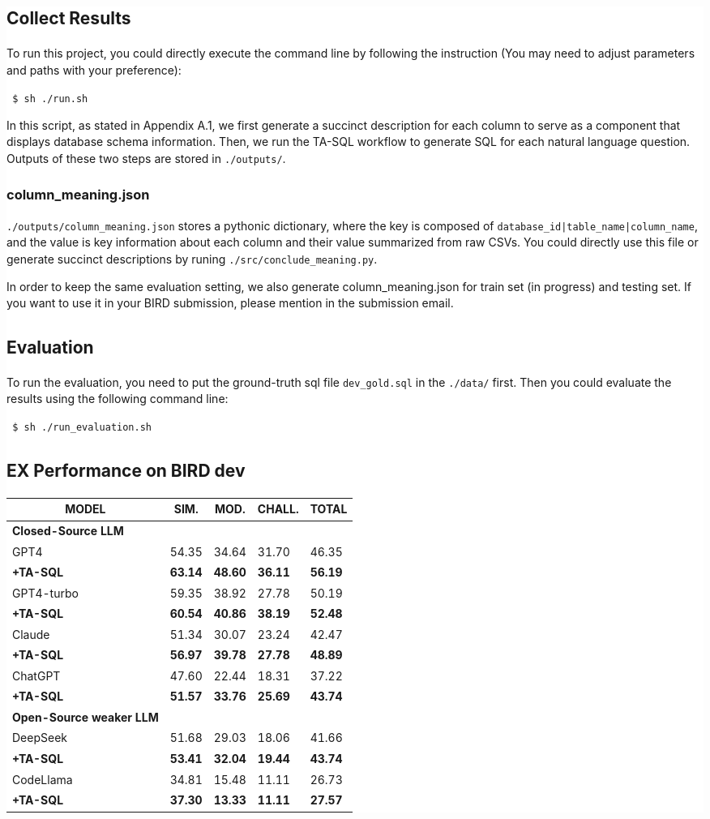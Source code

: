 ## Collect Results

To run this project, you could directly execute the command line by following the instruction (You may need to adjust parameters and paths with your preference):
   ```bash
    $ sh ./run.sh
   ```
In this script, as stated in Appendix A.1, we first generate a succinct description for each column to serve as a component that displays database schema information. Then, we run the TA-SQL workflow to generate SQL for each natural language question. Outputs of these two steps are stored in `./outputs/`.

### column_meaning.json
`./outputs/column_meaning.json` stores a pythonic dictionary, where the key is composed of `database_id|table_name|column_name`, and the value is key information about each column and their value summarized from raw CSVs. You could directly use this file or generate succinct descriptions by runing `./src/conclude_meaning.py`. 

In order to keep the same evaluation setting, we also generate column_meaning.json for train set (in progress) and testing set. If you want to use it in your BIRD submission, please mention in the submission email. 

## Evaluation
To run the evaluation, you need to put the ground-truth sql file `dev_gold.sql` in the `./data/` first. Then you could evaluate the results using the following command line:

   ```bash
    $ sh ./run_evaluation.sh
   ```

## EX Performance on BIRD dev
| MODEL            | SIM.  | MOD.  | CHALL. | TOTAL |
|------------------|-------|-------|--------|-------|
| **Closed-Source LLM**  |       |       |        |       |
| GPT4             | 54.35 | 34.64 | 31.70  | 46.35 |
| **+TA-SQL**      | **63.14** | **48.60** | **36.11**  | **56.19** |
| GPT4-turbo       | 59.35 | 38.92 | 27.78  | 50.19 |
| **+TA-SQL**      | **60.54** | **40.86** | **38.19**  | **52.48** |
| Claude           | 51.34 | 30.07 | 23.24  | 42.47 |
| **+TA-SQL**      | **56.97** | **39.78** | **27.78**  | **48.89** |
| ChatGPT          | 47.60 | 22.44 | 18.31  | 37.22 |
| **+TA-SQL**      | **51.57** | **33.76** | **25.69**  | **43.74** |
| **Open-Source weaker LLM** |       |       |        |       |
| DeepSeek         | 51.68 | 29.03 | 18.06  | 41.66 |
| **+TA-SQL**      | **53.41** | **32.04** | **19.44**  | **43.74** |
| CodeLlama        | 34.81 | 15.48 | 11.11  | 26.73 |
| **+TA-SQL**      | **37.30** | **13.33** | **11.11**  | **27.57** |
